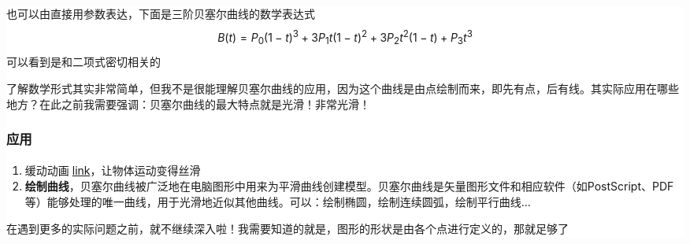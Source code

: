 也可以由直接用参数表达，下面是三阶贝塞尔曲线的数学表达式
$$
B(t)=P_0(1-t)^3+3P_1t(1-t)^2+3P_2t^2(1-t)+P_3t^3
$$
可以看到是和二项式密切相关的

了解数学形式其实非常简单，但我不是很能理解贝塞尔曲线的应用，因为这个曲线是由点绘制而来，即先有点，后有线。其实际应用在哪些地方？在此之前我需要强调：贝塞尔曲线的最大特点就是光滑！非常光滑！

### 应用

1. 缓动动画 [link](https://cubic-bezier.com/)，让物体运动变得丝滑
2. **绘制曲线**，贝塞尔曲线被广泛地在电脑图形中用来为平滑曲线创建模型。贝塞尔曲线是矢量图形文件和相应软件（如PostScript、PDF等）能够处理的唯一曲线，用于光滑地近似其他曲线。可以：绘制椭圆，绘制连续圆弧，绘制平行曲线...

在遇到更多的实际问题之前，就不继续深入啦！我需要知道的就是，图形的形状是由各个点进行定义的，那就足够了
